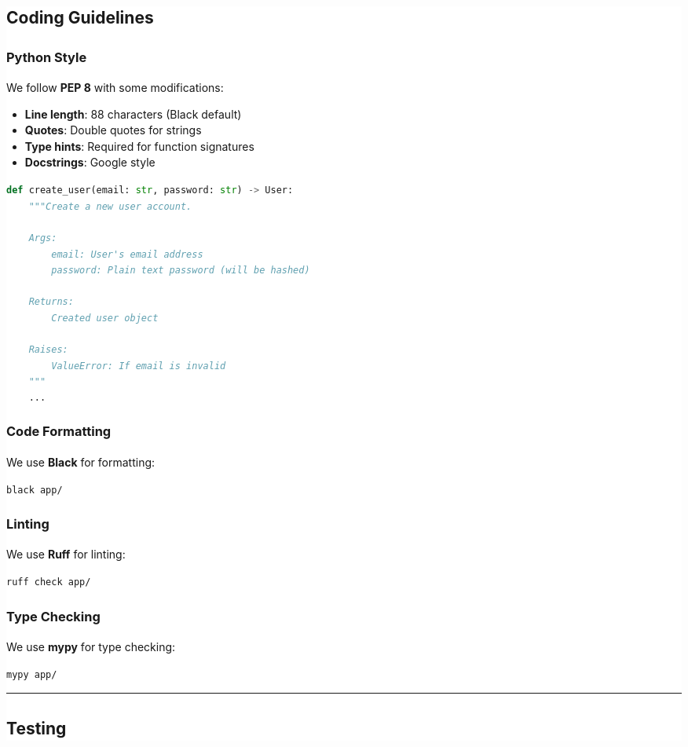 ## Coding Guidelines

### Python Style

We follow **PEP 8** with some modifications:

- **Line length**: 88 characters (Black default)
- **Quotes**: Double quotes for strings
- **Type hints**: Required for function signatures
- **Docstrings**: Google style

```python
def create_user(email: str, password: str) -> User:
    """Create a new user account.
    
    Args:
        email: User's email address
        password: Plain text password (will be hashed)
    
    Returns:
        Created user object
    
    Raises:
        ValueError: If email is invalid
    """
    ...
```

### Code Formatting

We use **Black** for formatting:

```bash
black app/
```

### Linting

We use **Ruff** for linting:

```bash
ruff check app/
```

### Type Checking

We use **mypy** for type checking:

```bash
mypy app/
```

---

## Testing
